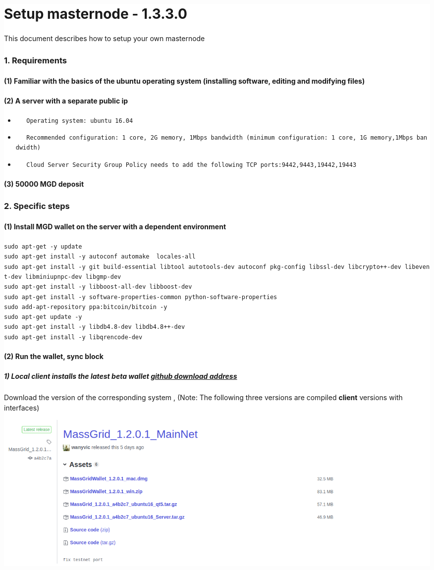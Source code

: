 Setup masternode - 1.3.3.0
=====================================

This document describes how to setup your own masternode


### 1. Requirements   

#### (1) Familiar with the basics of the ubuntu operating system (installing software, editing and modifying files)
    
#### (2) A server with a separate public ip   

*    	 Operating system: ubuntu 16.04   
*        Recommended configuration: 1 core, 2G memory, 1Mbps bandwidth (minimum configuration: 1 core, 1G memory,1Mbps bandwidth)    
*	     Cloud Server Security Group Policy needs to add the following TCP ports:9442,9443,19442,19443   

#### (3) **50000** MGD deposit

### 2. Specific steps   

#### (1) Install MGD wallet on the server with a dependent environment    
```
sudo apt-get -y update
sudo apt-get install -y autoconf automake  locales-all
sudo apt-get install -y git build-essential libtool autotools-dev autoconf pkg-config libssl-dev libcrypto++-dev libevent-dev libminiupnpc-dev libgmp-dev
sudo apt-get install -y libboost-all-dev libboost-dev
sudo apt-get install -y software-properties-common python-software-properties
sudo add-apt-repository ppa:bitcoin/bitcoin -y
sudo apt-get update -y
sudo apt-get install -y libdb4.8-dev libdb4.8++-dev
sudo apt-get install -y libqrencode-dev
```   

#### (2) Run the wallet, sync block

##### 1) Local client installs the latest beta wallet [github download address](https://github.com/MassGrid/MassGrid/releases )     
Download the version of the corresponding system , (Note: The following three versions are compiled **client** versions with interfaces)   

<img src="./image/github.png" height="290" />   